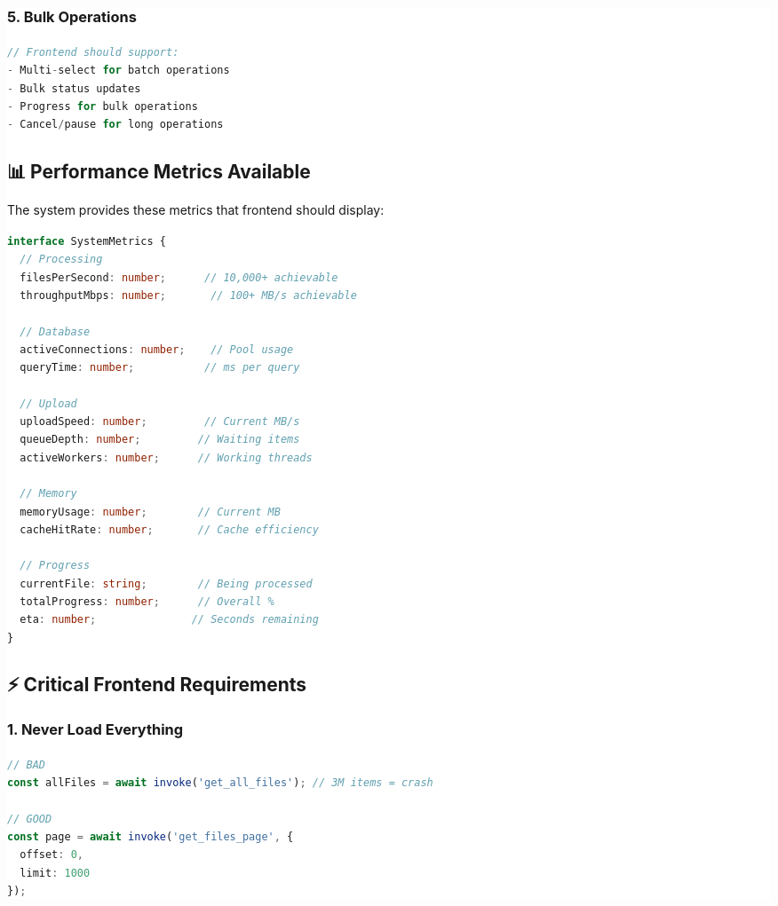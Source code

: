 ### 5. **Bulk Operations**
```typescript
// Frontend should support:
- Multi-select for batch operations
- Bulk status updates
- Progress for bulk operations
- Cancel/pause for long operations
```

## 📊 Performance Metrics Available

The system provides these metrics that frontend should display:

```typescript
interface SystemMetrics {
  // Processing
  filesPerSecond: number;      // 10,000+ achievable
  throughputMbps: number;       // 100+ MB/s achievable
  
  // Database
  activeConnections: number;    // Pool usage
  queryTime: number;           // ms per query
  
  // Upload
  uploadSpeed: number;         // Current MB/s
  queueDepth: number;         // Waiting items
  activeWorkers: number;      // Working threads
  
  // Memory
  memoryUsage: number;        // Current MB
  cacheHitRate: number;       // Cache efficiency
  
  // Progress
  currentFile: string;        // Being processed
  totalProgress: number;      // Overall %
  eta: number;               // Seconds remaining
}
```

## ⚡ Critical Frontend Requirements

### 1. **Never Load Everything**
```typescript
// BAD
const allFiles = await invoke('get_all_files'); // 3M items = crash

// GOOD
const page = await invoke('get_files_page', { 
  offset: 0, 
  limit: 1000 
});
```

